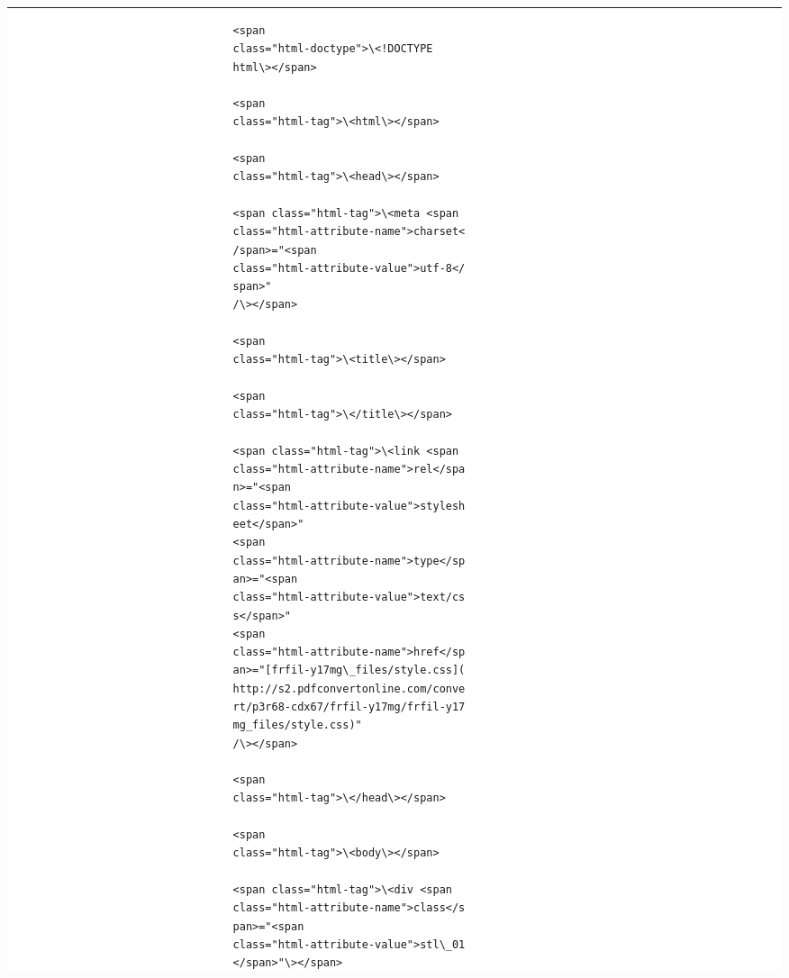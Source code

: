 
<div class="line-gutter-backdrop">

</div>

  ------------------------------------ ------------------------------------
                                       <span
                                       class="html-doctype">\<!DOCTYPE
                                       html\></span>

                                       <span
                                       class="html-tag">\<html\></span>

                                       <span
                                       class="html-tag">\<head\></span>

                                       <span class="html-tag">\<meta <span
                                       class="html-attribute-name">charset<
                                       /span>="<span
                                       class="html-attribute-value">utf-8</
                                       span>"
                                       /\></span>

                                       <span
                                       class="html-tag">\<title\></span>

                                       <span
                                       class="html-tag">\</title\></span>

                                       <span class="html-tag">\<link <span
                                       class="html-attribute-name">rel</spa
                                       n>="<span
                                       class="html-attribute-value">stylesh
                                       eet</span>"
                                       <span
                                       class="html-attribute-name">type</sp
                                       an>="<span
                                       class="html-attribute-value">text/cs
                                       s</span>"
                                       <span
                                       class="html-attribute-name">href</sp
                                       an>="[frfil-y17mg\_files/style.css](
                                       http://s2.pdfconvertonline.com/conve
                                       rt/p3r68-cdx67/frfil-y17mg/frfil-y17
                                       mg_files/style.css)"
                                       /\></span>

                                       <span
                                       class="html-tag">\</head\></span>

                                       <span
                                       class="html-tag">\<body\></span>

                                       <span class="html-tag">\<div <span
                                       class="html-attribute-name">class</s
                                       pan>="<span
                                       class="html-attribute-value">stl\_01
                                       </span>"\></span>

